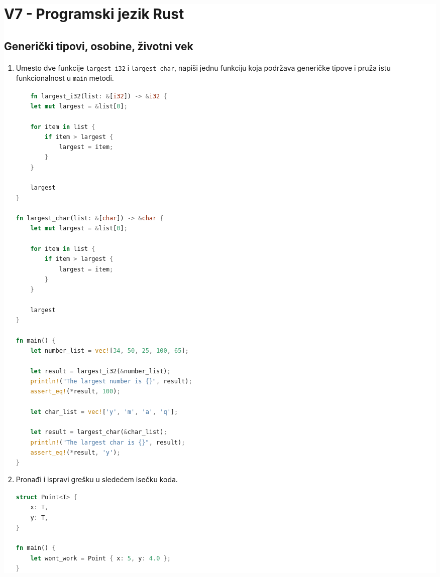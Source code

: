 # V7 - Programski jezik Rust

## Generički tipovi, osobine, životni vek

1. Umesto dve funkcije `largest_i32` i `largest_char`, napiši jednu funkciju koja podržava generičke tipove i pruža istu funkcionalnost u `main` metodi.

    ```rust
        fn largest_i32(list: &[i32]) -> &i32 {
        let mut largest = &list[0];

        for item in list {
            if item > largest {
                largest = item;
            }
        }

        largest
    }

    fn largest_char(list: &[char]) -> &char {
        let mut largest = &list[0];

        for item in list {
            if item > largest {
                largest = item;
            }
        }

        largest
    }

    fn main() {
        let number_list = vec![34, 50, 25, 100, 65];

        let result = largest_i32(&number_list);
        println!("The largest number is {}", result);
        assert_eq!(*result, 100);

        let char_list = vec!['y', 'm', 'a', 'q'];

        let result = largest_char(&char_list);
        println!("The largest char is {}", result);
        assert_eq!(*result, 'y');
    }
    ```

2. Pronađi i ispravi grešku u sledećem isečku koda.
    ```rust
    struct Point<T> {
        x: T,
        y: T,
    }

    fn main() {
        let wont_work = Point { x: 5, y: 4.0 };
    }
    ```
